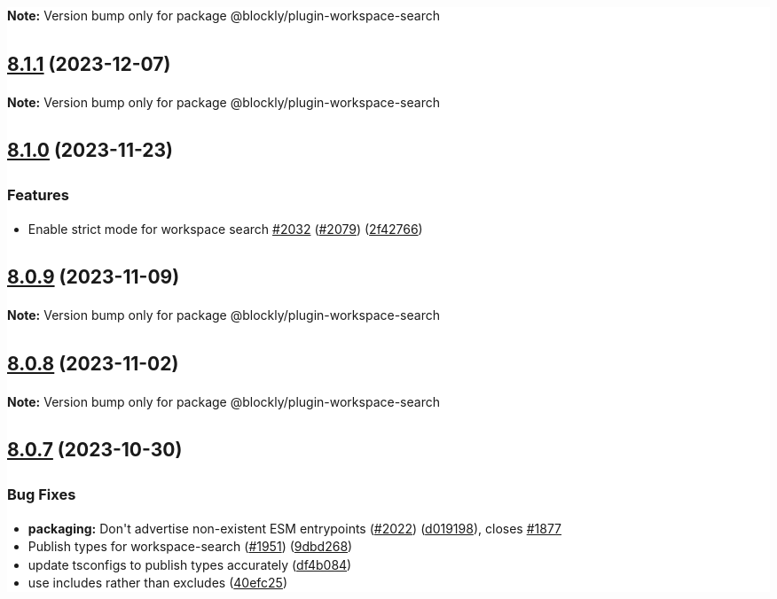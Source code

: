 **Note:** Version bump only for package @blockly/plugin-workspace-search





## [8.1.1](https://github.com/google/blockly-samples/compare/@blockly/plugin-workspace-search@8.1.0...@blockly/plugin-workspace-search@8.1.1) (2023-12-07)

**Note:** Version bump only for package @blockly/plugin-workspace-search





## [8.1.0](https://github.com/google/blockly-samples/compare/@blockly/plugin-workspace-search@8.0.9...@blockly/plugin-workspace-search@8.1.0) (2023-11-23)


### Features

* Enable strict mode for workspace search [#2032](https://github.com/google/blockly-samples/issues/2032) ([#2079](https://github.com/google/blockly-samples/issues/2079)) ([2f42766](https://github.com/google/blockly-samples/commit/2f42766400eda5fe22bf5f0d1f9252f45fadda2e))



## [8.0.9](https://github.com/google/blockly-samples/compare/@blockly/plugin-workspace-search@8.0.8...@blockly/plugin-workspace-search@8.0.9) (2023-11-09)

**Note:** Version bump only for package @blockly/plugin-workspace-search





## [8.0.8](https://github.com/google/blockly-samples/compare/@blockly/plugin-workspace-search@8.0.7...@blockly/plugin-workspace-search@8.0.8) (2023-11-02)

**Note:** Version bump only for package @blockly/plugin-workspace-search





## [8.0.7](https://github.com/google/blockly-samples/compare/@blockly/plugin-workspace-search@8.0.6...@blockly/plugin-workspace-search@8.0.7) (2023-10-30)


### Bug Fixes

* **packaging:** Don't advertise non-existent ESM entrypoints ([#2022](https://github.com/google/blockly-samples/issues/2022)) ([d019198](https://github.com/google/blockly-samples/commit/d0191984399b784e2928b8fb4c58257bfa857655)), closes [#1877](https://github.com/google/blockly-samples/issues/1877)
* Publish types for workspace-search ([#1951](https://github.com/google/blockly-samples/issues/1951)) ([9dbd268](https://github.com/google/blockly-samples/commit/9dbd2688cba144620f8057819ee1f4bbb0a24992))
* update tsconfigs to publish types accurately ([df4b084](https://github.com/google/blockly-samples/commit/df4b0844af712f5025a2ec842458b828f3147676))
* use includes rather than excludes ([40efc25](https://github.com/google/blockly-samples/commit/40efc255329e3ca476ccc247b95a2d05dd77b45e))
